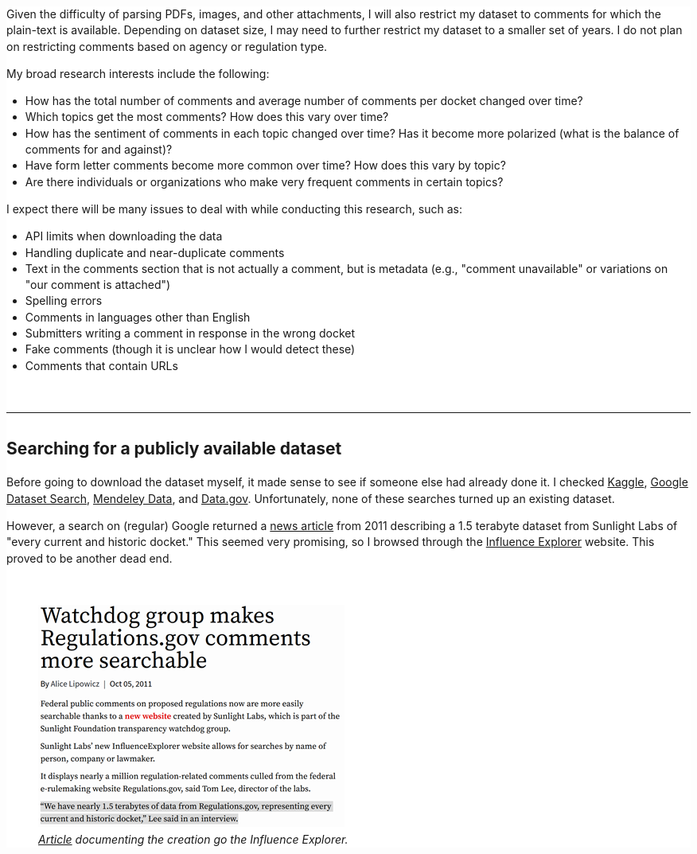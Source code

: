 Given the difficulty of parsing PDFs, images, and other attachments, I will also restrict my dataset to comments for which the plain-text is available. Depending on dataset size, I may need to further restrict my dataset to a smaller set of years. I do not plan on restricting comments based on agency or regulation type.

My broad research interests include the following:
* How has the total number of comments and average number of comments per docket changed over time?
* Which topics get the most comments? How does this vary over time?
* How has the sentiment of comments in each topic changed over time? Has it become more polarized (what is the balance of comments for and against)?
* Have form letter comments become more common over time? How does this vary by topic?
* Are there individuals or organizations who make very frequent comments in certain topics?

I expect there will be many issues to deal with while conducting this research, such as:
* API limits when downloading the data
* Handling duplicate and near-duplicate comments
* Text in the comments section that is not actually a comment, but is metadata (e.g., "comment unavailable" or variations on "our comment is attached")
* Spelling errors
* Comments in languages other than English
* Submitters writing a comment in response in the wrong docket
* Fake comments (though it is unclear how I would detect these)
* Comments that contain URLs

<br>

---
## <a id="search"></a>Searching for a publicly available dataset
Before going to download the dataset myself, it made sense to see if someone else had already done it. I checked [Kaggle](https://www.kaggle.com), [Google Dataset Search]( https://datasetsearch.research.google.com), [Mendeley Data](https://data.mendeley.com), and [Data.gov](https://www.data.gov). Unfortunately, none of these searches turned up an existing dataset. 

However, a search on (regular) Google returned a [news article](https://fcw.com/articles/2011/10/05/watchdog-makes-regulations-gov-comments-searchable.aspx) from 2011 describing a 1.5 terabyte dataset from Sunlight Labs of "every current and historic docket." This seemed very promising, so I browsed through the [Influence Explorer](http://www.influenceexplorer.com) website. This proved to be another dead end. 

<br>

<figure>
<img src="images/015_article.png" alt="influence explorer article" />
<figcaption><i><a href="https://fcw.com/articles/2011/10/05/watchdog-makes-regulations-gov-comments-searchable.aspx">Article</a> documenting the creation go the Influence Explorer.</i></figcaption>
</figure>
